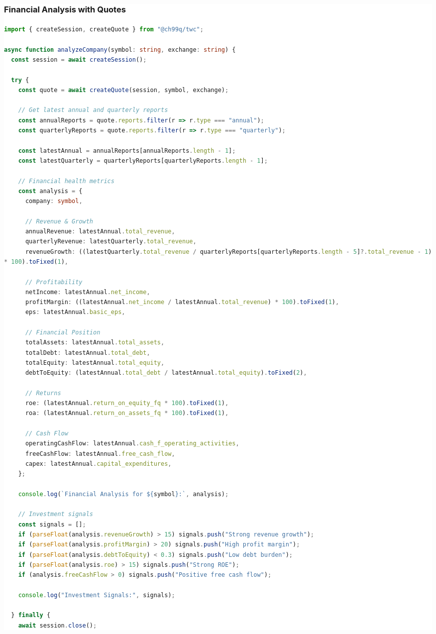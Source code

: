 ### Financial Analysis with Quotes

```typescript
import { createSession, createQuote } from "@ch99q/twc";

async function analyzeCompany(symbol: string, exchange: string) {
  const session = await createSession();
  
  try {
    const quote = await createQuote(session, symbol, exchange);
    
    // Get latest annual and quarterly reports
    const annualReports = quote.reports.filter(r => r.type === "annual");
    const quarterlyReports = quote.reports.filter(r => r.type === "quarterly");
    
    const latestAnnual = annualReports[annualReports.length - 1];
    const latestQuarterly = quarterlyReports[quarterlyReports.length - 1];
    
    // Financial health metrics
    const analysis = {
      company: symbol,
      
      // Revenue & Growth
      annualRevenue: latestAnnual.total_revenue,
      quarterlyRevenue: latestQuarterly.total_revenue,
      revenueGrowth: ((latestQuarterly.total_revenue / quarterlyReports[quarterlyReports.length - 5]?.total_revenue - 1) * 100).toFixed(1),
      
      // Profitability
      netIncome: latestAnnual.net_income,
      profitMargin: ((latestAnnual.net_income / latestAnnual.total_revenue) * 100).toFixed(1),
      eps: latestAnnual.basic_eps,
      
      // Financial Position
      totalAssets: latestAnnual.total_assets,
      totalDebt: latestAnnual.total_debt,
      totalEquity: latestAnnual.total_equity,
      debtToEquity: (latestAnnual.total_debt / latestAnnual.total_equity).toFixed(2),
      
      // Returns
      roe: (latestAnnual.return_on_equity_fq * 100).toFixed(1),
      roa: (latestAnnual.return_on_assets_fq * 100).toFixed(1),
      
      // Cash Flow
      operatingCashFlow: latestAnnual.cash_f_operating_activities,
      freeCashFlow: latestAnnual.free_cash_flow,
      capex: latestAnnual.capital_expenditures,
    };
    
    console.log(`Financial Analysis for ${symbol}:`, analysis);
    
    // Investment signals
    const signals = [];
    if (parseFloat(analysis.revenueGrowth) > 15) signals.push("Strong revenue growth");
    if (parseFloat(analysis.profitMargin) > 20) signals.push("High profit margin");
    if (parseFloat(analysis.debtToEquity) < 0.3) signals.push("Low debt burden");
    if (parseFloat(analysis.roe) > 15) signals.push("Strong ROE");
    if (analysis.freeCashFlow > 0) signals.push("Positive free cash flow");
    
    console.log("Investment Signals:", signals);
    
  } finally {
    await session.close();
```
